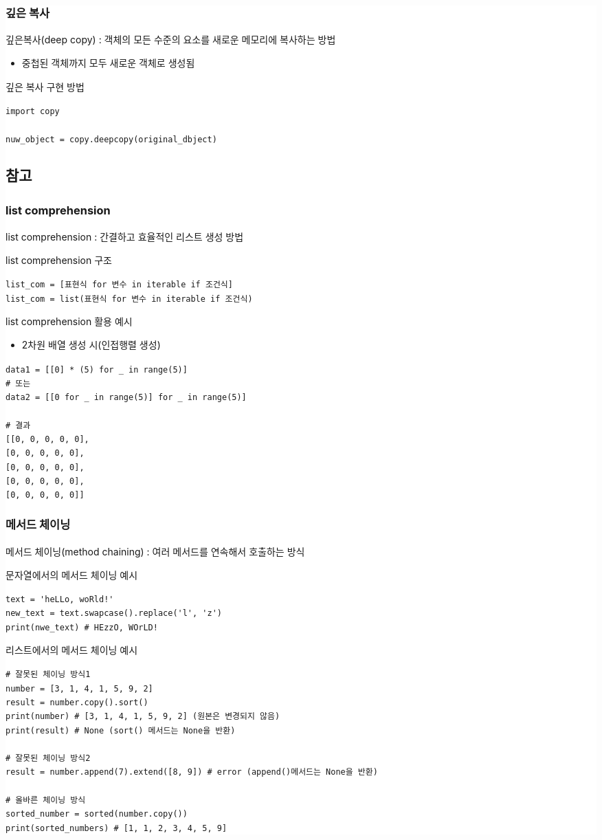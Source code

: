 ### 깊은 복사
깊은복사(deep copy) : 객체의 모든 수준의 요소를 새로운 메모리에 복사하는 방법
- 중첩된 객체까지 모두 새로운 객체로 생성됨

깊은 복사 구현 방법
```
import copy

nuw_object = copy.deepcopy(original_dbject)
```

## 참고
### list comprehension
list comprehension : 간결하고 효율적인 리스트 생성 방법

list comprehension 구조
```
list_com = [표현식 for 변수 in iterable if 조건식]
list_com = list(표현식 for 변수 in iterable if 조건식)
```

list comprehension 활용 예시
- 2차원 배열 생성 시(인접행렬 생성)
```
data1 = [[0] * (5) for _ in range(5)]
# 또는
data2 = [[0 for _ in range(5)] for _ in range(5)]

# 결과
[[0, 0, 0, 0, 0],
[0, 0, 0, 0, 0],
[0, 0, 0, 0, 0],
[0, 0, 0, 0, 0],
[0, 0, 0, 0, 0]]
```

### 메서드 체이닝
메서드 체이닝(method chaining) : 여러 메서드를 연속해서 호출하는 방식

문자열에서의 메서드 체이닝 예시
```
text = 'heLLo, woRld!'
new_text = text.swapcase().replace('l', 'z')
print(nwe_text) # HEzzO, WOrLD!
```

리스트에서의 메서드 체이닝 예시
```
# 잘못된 체이닝 방식1
number = [3, 1, 4, 1, 5, 9, 2]
result = number.copy().sort()
print(number) # [3, 1, 4, 1, 5, 9, 2] (원본은 변경되지 않음)
print(result) # None (sort() 메서드는 None을 반환)

# 잘못된 체이닝 방식2
result = number.append(7).extend([8, 9]) # error (append()메서드는 None을 반환)

# 올바른 체이닝 방식
sorted_number = sorted(number.copy())
print(sorted_numbers) # [1, 1, 2, 3, 4, 5, 9]
```
